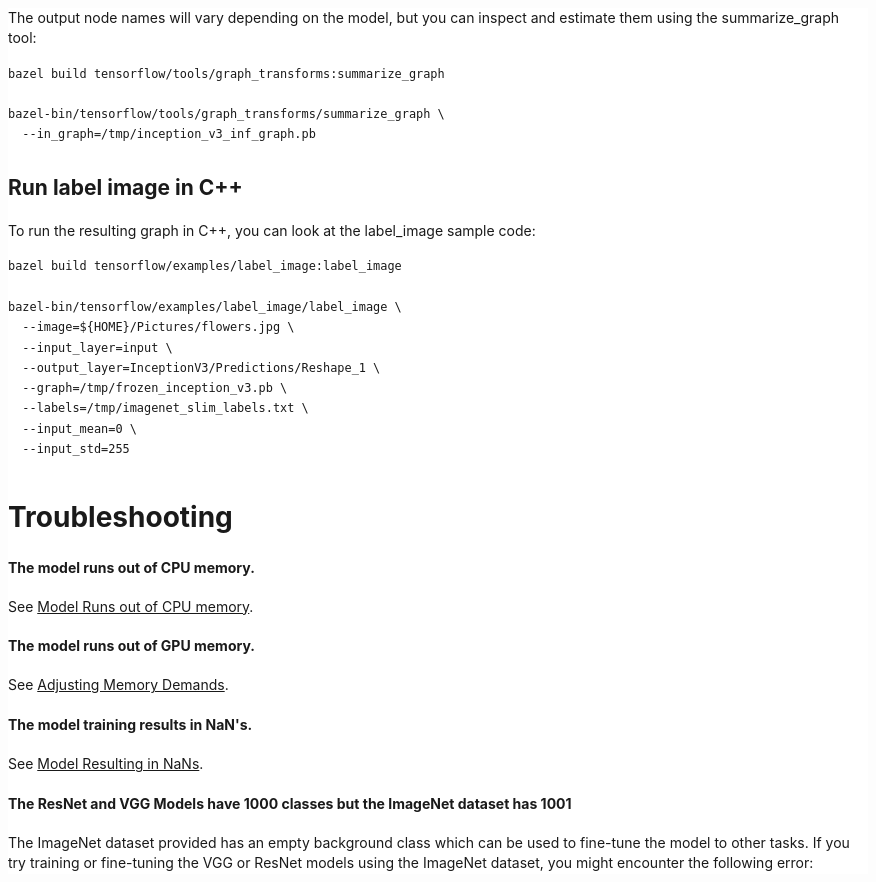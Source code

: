 The output node names will vary depending on the model, but you can inspect and
estimate them using the summarize_graph tool:

```shell
bazel build tensorflow/tools/graph_transforms:summarize_graph

bazel-bin/tensorflow/tools/graph_transforms/summarize_graph \
  --in_graph=/tmp/inception_v3_inf_graph.pb
```

## Run label image in C++

To run the resulting graph in C++, you can look at the label_image sample code:

```shell
bazel build tensorflow/examples/label_image:label_image

bazel-bin/tensorflow/examples/label_image/label_image \
  --image=${HOME}/Pictures/flowers.jpg \
  --input_layer=input \
  --output_layer=InceptionV3/Predictions/Reshape_1 \
  --graph=/tmp/frozen_inception_v3.pb \
  --labels=/tmp/imagenet_slim_labels.txt \
  --input_mean=0 \
  --input_std=255
```

# Troubleshooting

<a id='Troubleshooting'></a>

#### The model runs out of CPU memory.

See
[Model Runs out of CPU memory](https://github.com/tensorflow/models/tree/master/inception#the-model-runs-out-of-cpu-memory).

#### The model runs out of GPU memory.

See
[Adjusting Memory Demands](https://github.com/tensorflow/models/tree/master/inception#adjusting-memory-demands).

#### The model training results in NaN's.

See
[Model Resulting in NaNs](https://github.com/tensorflow/models/tree/master/inception#the-model-training-results-in-nans).

#### The ResNet and VGG Models have 1000 classes but the ImageNet dataset has 1001

The ImageNet dataset provided has an empty background class which can be used
to fine-tune the model to other tasks. If you try training or fine-tuning the
VGG or ResNet models using the ImageNet dataset, you might encounter the
following error:

